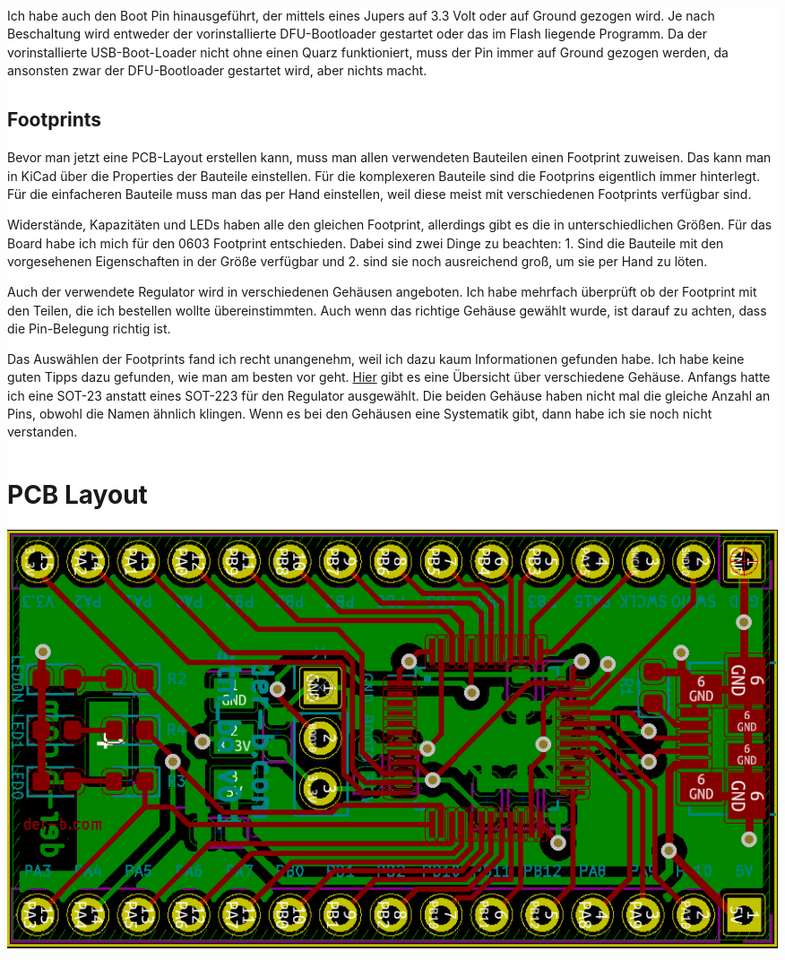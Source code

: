 Ich habe auch den Boot Pin hinausgeführt, der mittels eines Jupers auf 3.3 Volt oder auf Ground gezogen wird.
Je nach Beschaltung wird entweder der vorinstallierte DFU-Bootloader gestartet oder das im Flash liegende Programm.
Da der vorinstallierte USB-Boot-Loader nicht ohne einen Quarz funktioniert, muss der Pin immer auf Ground gezogen werden, da ansonsten zwar der DFU-Bootloader gestartet wird, aber nichts macht.

## Footprints

Bevor man jetzt eine PCB-Layout erstellen kann, muss man allen verwendeten Bauteilen einen Footprint zuweisen.
Das kann man in KiCad über die Properties der Bauteile einstellen.
Für die komplexeren Bauteile sind die Footprins eigentlich immer hinterlegt.
Für die einfacheren Bauteile muss man das per Hand einstellen, weil diese meist mit verschiedenen Footprints verfügbar sind.

Widerstände, Kapazitäten und LEDs haben alle den gleichen Footprint, allerdings gibt es die in unterschiedlichen Größen.
Für das Board habe ich mich für den 0603 Footprint entschieden. 
Dabei sind zwei Dinge zu beachten: 1. Sind die Bauteile mit den vorgesehenen Eigenschaften in der Größe verfügbar und 2. sind sie noch ausreichend groß, um sie per Hand zu löten.

Auch der verwendete Regulator wird in verschiedenen Gehäusen angeboten. Ich habe mehrfach überprüft ob der Footprint mit den Teilen, die ich bestellen wollte übereinstimmten. Auch wenn das richtige Gehäuse gewählt wurde, ist darauf zu achten, dass die Pin-Belegung richtig ist.

Das Auswählen der Footprints fand ich recht unangenehm, weil ich dazu kaum Informationen gefunden habe.
Ich habe keine guten Tipps dazu gefunden, wie man am besten vor geht.
[Hier](https://www.electronics-notes.com/articles/electronic_components/surface-mount-technology-smd-smt/packages.php) gibt es eine Übersicht über verschiedene Gehäuse.
Anfangs hatte ich eine SOT-23 anstatt eines SOT-223 für den Regulator ausgewählt.
Die beiden Gehäuse haben nicht mal die gleiche Anzahl an Pins, obwohl die Namen ähnlich klingen.
Wenn es bei den Gehäusen eine Systematik gibt, dann habe ich sie noch nicht verstanden.

# PCB Layout

[![PCB Layout](/assets/img/2020/stm32_breakout_pcb_layout.png)](/assets/img/2020/stm32_breakout_pcb_layout.png)
